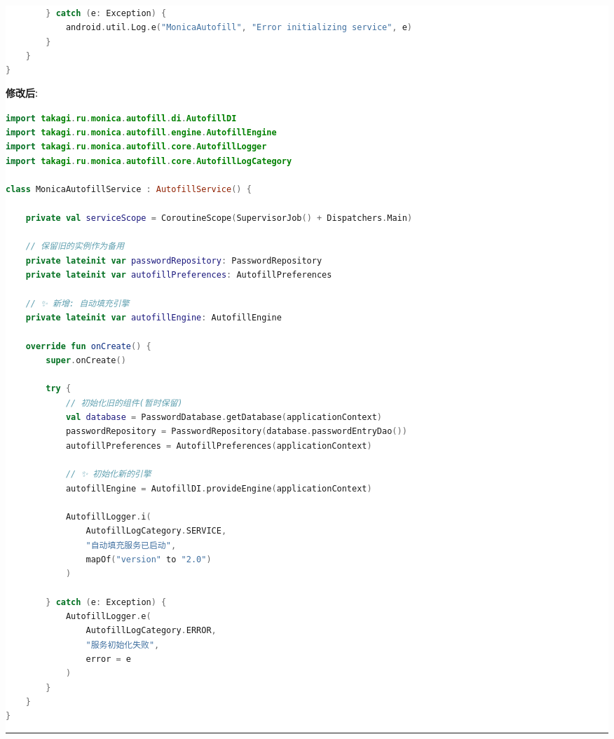 ```kotlin
        } catch (e: Exception) {
            android.util.Log.e("MonicaAutofill", "Error initializing service", e)
        }
    }
}
```

**修改后**:
```kotlin
import takagi.ru.monica.autofill.di.AutofillDI
import takagi.ru.monica.autofill.engine.AutofillEngine
import takagi.ru.monica.autofill.core.AutofillLogger
import takagi.ru.monica.autofill.core.AutofillLogCategory

class MonicaAutofillService : AutofillService() {
    
    private val serviceScope = CoroutineScope(SupervisorJob() + Dispatchers.Main)
    
    // 保留旧的实例作为备用
    private lateinit var passwordRepository: PasswordRepository
    private lateinit var autofillPreferences: AutofillPreferences
    
    // ✨ 新增: 自动填充引擎
    private lateinit var autofillEngine: AutofillEngine
    
    override fun onCreate() {
        super.onCreate()
        
        try {
            // 初始化旧的组件(暂时保留)
            val database = PasswordDatabase.getDatabase(applicationContext)
            passwordRepository = PasswordRepository(database.passwordEntryDao())
            autofillPreferences = AutofillPreferences(applicationContext)
            
            // ✨ 初始化新的引擎
            autofillEngine = AutofillDI.provideEngine(applicationContext)
            
            AutofillLogger.i(
                AutofillLogCategory.SERVICE,
                "自动填充服务已启动",
                mapOf("version" to "2.0")
            )
            
        } catch (e: Exception) {
            AutofillLogger.e(
                AutofillLogCategory.ERROR,
                "服务初始化失败",
                error = e
            )
        }
    }
}
```

---